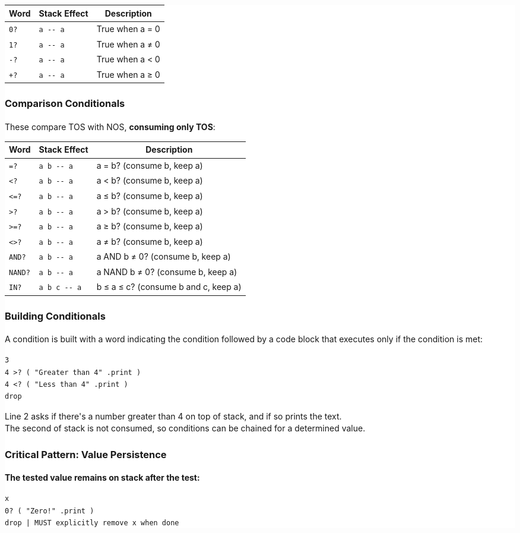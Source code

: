 | Word | Stack Effect | Description |
|------|--------------|-------------|
| `0?` | `a -- a` | True when a = 0 |
| `1?` | `a -- a` | True when a ≠ 0 |
| `-?` | `a -- a` | True when a < 0 |
| `+?` | `a -- a` | True when a ≥ 0 |

### Comparison Conditionals

These compare TOS with NOS, **consuming only TOS**:

| Word | Stack Effect | Description |
|------|--------------|-------------|
| `=?` | `a b -- a` | a = b? (consume b, keep a) |
| `<?` | `a b -- a` | a < b? (consume b, keep a) |
| `<=?` | `a b -- a` | a ≤ b? (consume b, keep a) |
| `>?` | `a b -- a` | a > b? (consume b, keep a) |
| `>=?` | `a b -- a` | a ≥ b? (consume b, keep a) |
| `<>?` | `a b -- a` | a ≠ b? (consume b, keep a) |
| `AND?` | `a b -- a` | a AND b ≠ 0? (consume b, keep a) |
| `NAND?` | `a b -- a` | a NAND b ≠ 0? (consume b, keep a) |
| `IN?` | `a b c -- a` | b ≤ a ≤ c? (consume b and c, keep a) |

### Building Conditionals

A condition is built with a word indicating the condition followed by a code block that executes only if the condition is met:

```forth
3
4 >? ( "Greater than 4" .print )
4 <? ( "Less than 4" .print )
drop
```

Line 2 asks if there's a number greater than 4 on top of stack, and if so prints the text.  
The second of stack is not consumed, so conditions can be chained for a determined value.

### Critical Pattern: Value Persistence

**The tested value remains on stack after the test:**

```forth
x 
0? ( "Zero!" .print )
drop | MUST explicitly remove x when done
```
